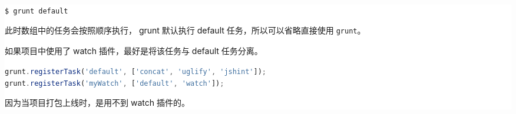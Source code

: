 

```bash
$ grunt default
```



此时数组中的任务会按照顺序执行， grunt 默认执行 default 任务，所以可以省略直接使用 `grunt`。



如果项目中使用了 watch 插件，最好是将该任务与 default 任务分离。



```js
grunt.registerTask('default', ['concat', 'uglify', 'jshint']);
grunt.registerTask('myWatch', ['default', 'watch']);
```



因为当项目打包上线时，是用不到 watch 插件的。